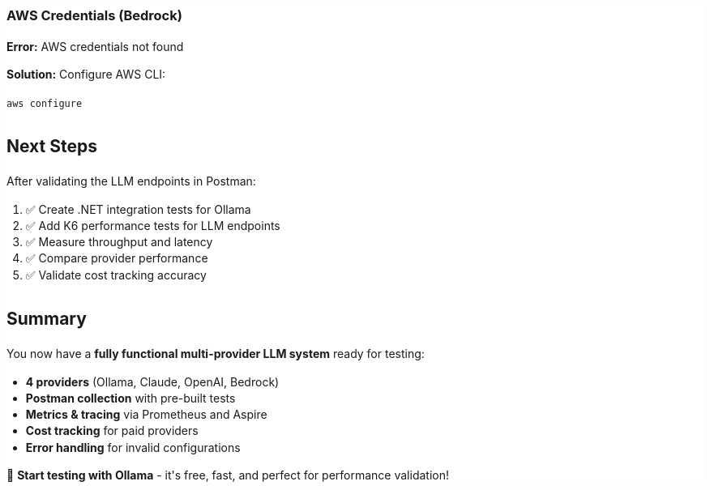### AWS Credentials (Bedrock)

**Error:** AWS credentials not found

**Solution:** Configure AWS CLI:

```bash
aws configure
```

## Next Steps

After validating the LLM endpoints in Postman:

1. ✅ Create .NET integration tests for Ollama
2. ✅ Add K6 performance tests for LLM endpoints
3. ✅ Measure throughput and latency
4. ✅ Compare provider performance
5. ✅ Validate cost tracking accuracy

## Summary

You now have a **fully functional multi-provider LLM system** ready for testing:

- **4 providers** (Ollama, Claude, OpenAI, Bedrock)
- **Postman collection** with pre-built tests
- **Metrics & tracing** via Prometheus and Aspire
- **Cost tracking** for paid providers
- **Error handling** for invalid configurations

🚀 **Start testing with Ollama** - it's free, fast, and perfect for performance validation!
